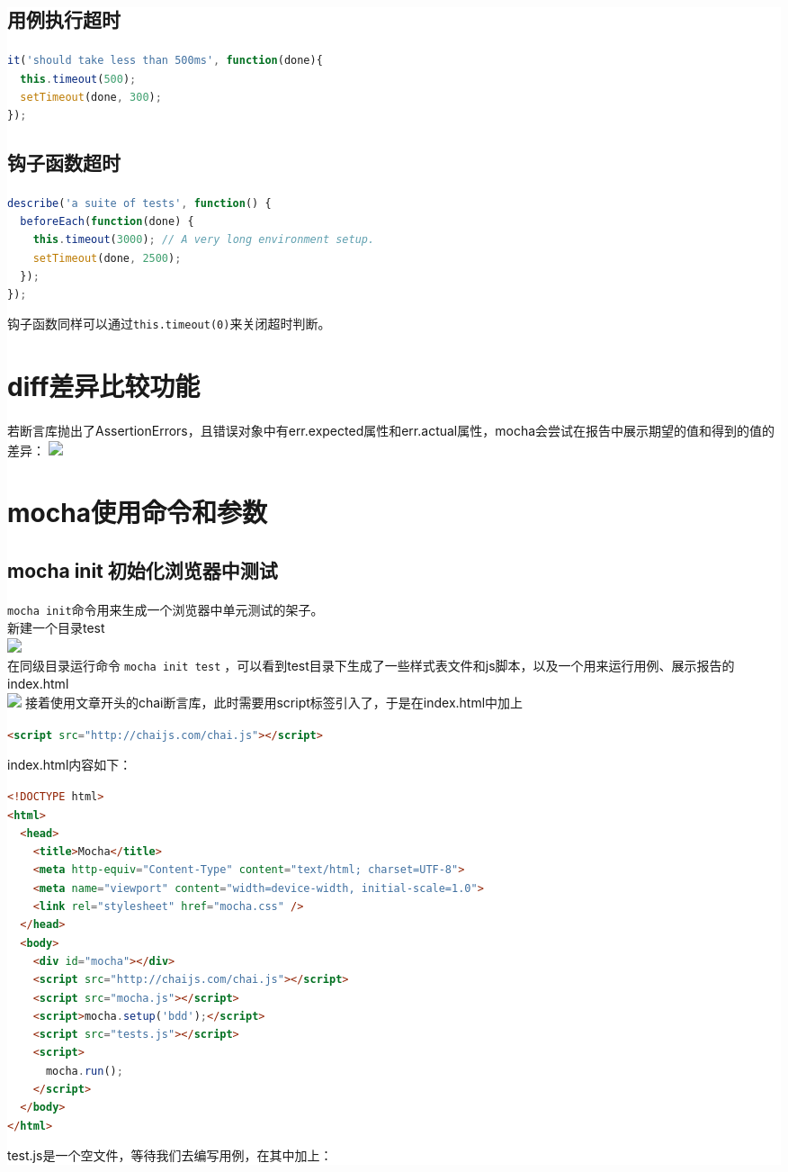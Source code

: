 ```javascript
```
## 用例执行超时
```javascript
it('should take less than 500ms', function(done){
  this.timeout(500);
  setTimeout(done, 300);
});
```
## 钩子函数超时
```javascript
describe('a suite of tests', function() {
  beforeEach(function(done) {
    this.timeout(3000); // A very long environment setup.
    setTimeout(done, 2500);
  });
});
```
钩子函数同样可以通过`this.timeout(0)`来关闭超时判断。

# diff差异比较功能
若断言库抛出了AssertionErrors，且错误对象中有err.expected属性和err.actual属性，mocha会尝试在报告中展示期望的值和得到的值的差异：
![](http://zoucz.com/blogimgs/2016-07-27/1469588275973.png)

# mocha使用命令和参数
## mocha init 初始化浏览器中测试
`mocha init`命令用来生成一个浏览器中单元测试的架子。    
新建一个目录test    
![](http://zoucz.com/blogimgs/2016-07-27/1469588933550.png)    
在同级目录运行命令 `mocha init test` ，可以看到test目录下生成了一些样式表文件和js脚本，以及一个用来运行用例、展示报告的index.html    
![](http://zoucz.com/blogimgs/2016-07-27/1469589018406.png)
接着使用文章开头的chai断言库，此时需要用script标签引入了，于是在index.html中加上
```html
<script src="http://chaijs.com/chai.js"></script>
```
index.html内容如下：
```html
<!DOCTYPE html>
<html>
  <head>
    <title>Mocha</title>
    <meta http-equiv="Content-Type" content="text/html; charset=UTF-8">
    <meta name="viewport" content="width=device-width, initial-scale=1.0">
    <link rel="stylesheet" href="mocha.css" />
  </head>
  <body>
    <div id="mocha"></div>
	<script src="http://chaijs.com/chai.js"></script>
    <script src="mocha.js"></script>
    <script>mocha.setup('bdd');</script>
    <script src="tests.js"></script>
    <script>
      mocha.run();
    </script>
  </body>
</html>
```
test.js是一个空文件，等待我们去编写用例，在其中加上：